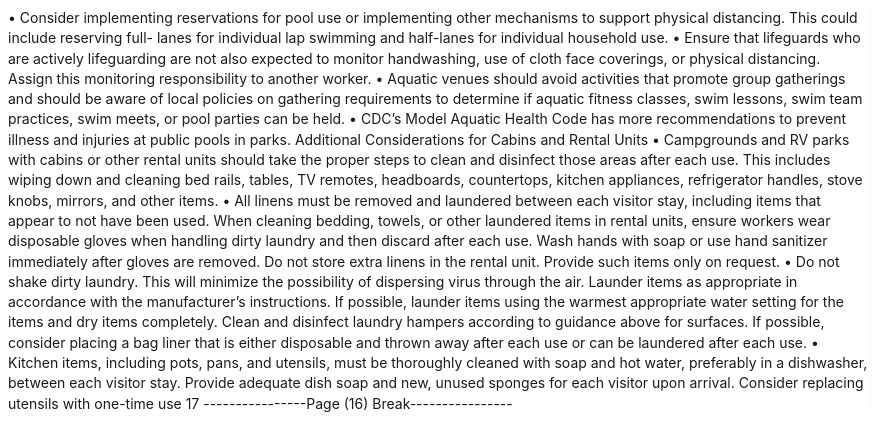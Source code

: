  
 
 
 
  
  
   
  
  
  
     
  
 
 
 
  
 
   
  
  
 
  
  
 
  
   
 
  
  
   
 
  
• Consider implementing reservations for pool use or implementing other 
mechanisms to support physical distancing. This could include reserving full-
lanes for individual lap swimming and half-lanes for individual household 
use. 
• Ensure that lifeguards who are actively lifeguarding are not also expected 
to monitor handwashing, use of cloth face coverings, or physical 
distancing. Assign this monitoring responsibility to another worker. 
• Aquatic venues should avoid activities that promote group gatherings and 
should be aware of local policies on gathering requirements to determine 
if aquatic fitness classes, swim lessons, swim team practices, swim meets, or 
pool parties can be held. 
• CDC’s Model Aquatic Health Code has more recommendations to 
prevent illness and injuries at public pools in parks. 
Additional Considerations for Cabins and Rental 
Units 
• Campgrounds and RV parks with cabins or other rental units should take 
the proper steps to clean and disinfect those areas after each use. This 
includes wiping down and cleaning bed rails, tables, TV remotes, 
headboards, countertops, kitchen appliances, refrigerator handles, stove 
knobs, mirrors, and other items. 
• All linens must be removed and laundered between each visitor stay, 
including items that appear to not have been used. When cleaning 
bedding, towels, or other laundered items in rental units, ensure workers 
wear disposable gloves when handling dirty laundry and then discard after 
each use. Wash hands with soap or use hand sanitizer immediately after 
gloves are removed. Do not store extra linens in the rental unit. Provide 
such items only on request. 
• Do not shake dirty laundry. This will minimize the possibility of dispersing virus 
through the air. Launder items as appropriate in accordance with the 
manufacturer’s instructions. If possible, launder items using the warmest 
appropriate water setting for the items and dry items 
completely. Clean and disinfect laundry hampers according to guidance 
above for surfaces. If possible, consider placing a bag liner that is either 
disposable and thrown away after each use or can be laundered after 
each use. 
• Kitchen items, including pots, pans, and utensils, must be thoroughly 
cleaned with soap and hot water, preferably in a dishwasher, between 
each visitor stay. Provide adequate dish soap and new, unused sponges 
for each visitor upon arrival. Consider replacing utensils with one-time use 
17
----------------Page (16) Break----------------
 